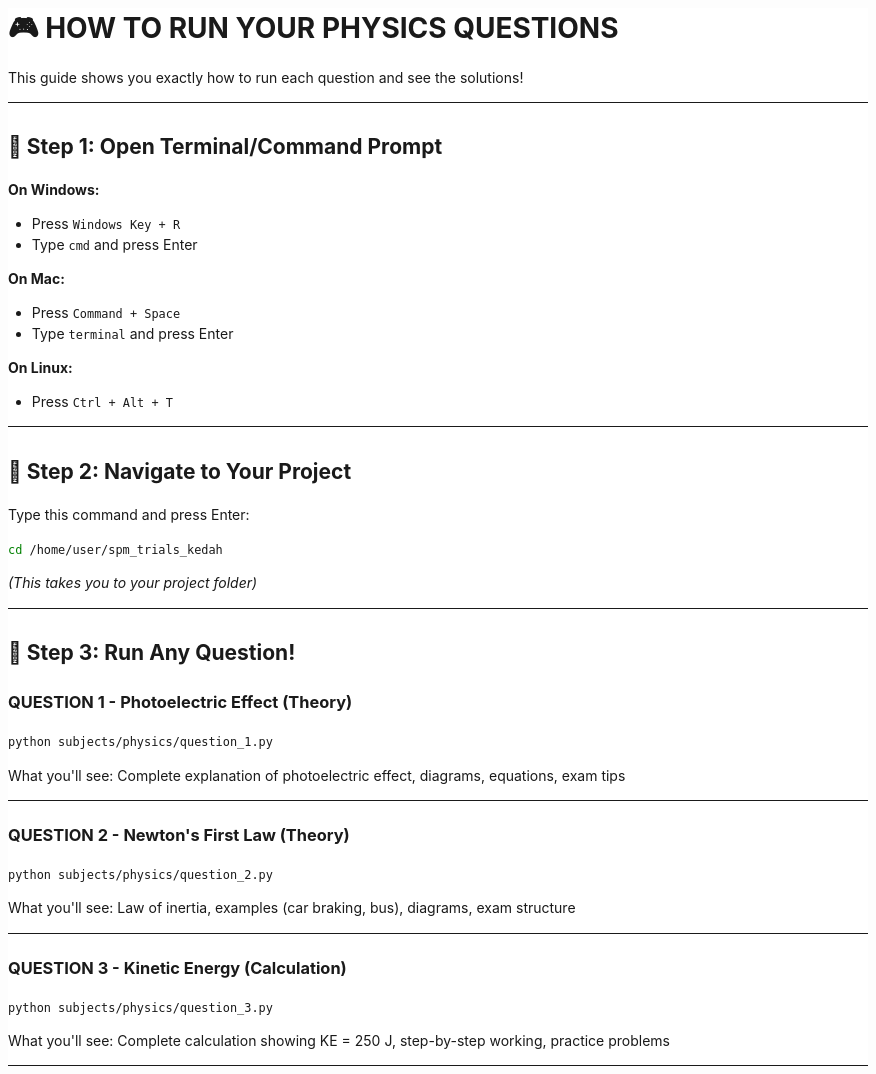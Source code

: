 # 🎮 HOW TO RUN YOUR PHYSICS QUESTIONS

This guide shows you exactly how to run each question and see the solutions!

---

## 📍 Step 1: Open Terminal/Command Prompt

**On Windows:**
- Press `Windows Key + R`
- Type `cmd` and press Enter

**On Mac:**
- Press `Command + Space`
- Type `terminal` and press Enter

**On Linux:**
- Press `Ctrl + Alt + T`

---

## 📍 Step 2: Navigate to Your Project

Type this command and press Enter:

```bash
cd /home/user/spm_trials_kedah
```

*(This takes you to your project folder)*

---

## 📍 Step 3: Run Any Question!

### **QUESTION 1 - Photoelectric Effect (Theory)**
```bash
python subjects/physics/question_1.py
```
What you'll see: Complete explanation of photoelectric effect, diagrams, equations, exam tips

---

### **QUESTION 2 - Newton's First Law (Theory)**
```bash
python subjects/physics/question_2.py
```
What you'll see: Law of inertia, examples (car braking, bus), diagrams, exam structure

---

### **QUESTION 3 - Kinetic Energy (Calculation)**
```bash
python subjects/physics/question_3.py
```
What you'll see: Complete calculation showing KE = 250 J, step-by-step working, practice problems

---